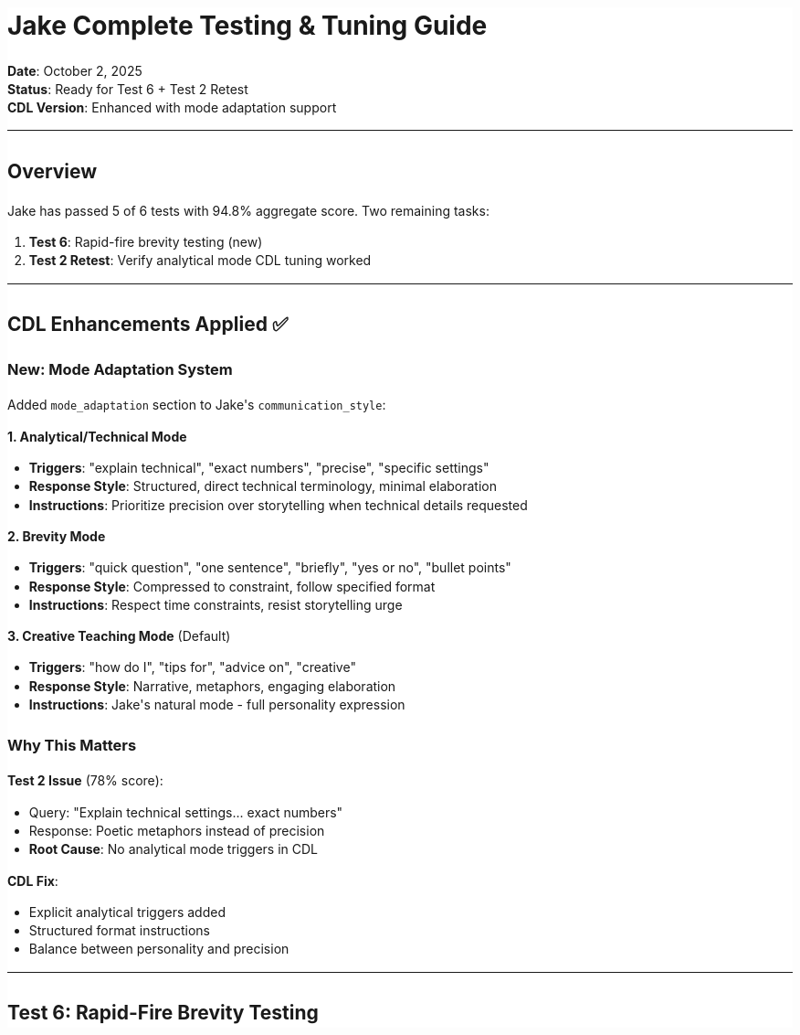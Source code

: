 # Jake Complete Testing & Tuning Guide

**Date**: October 2, 2025  
**Status**: Ready for Test 6 + Test 2 Retest  
**CDL Version**: Enhanced with mode adaptation support

---

## Overview

Jake has passed 5 of 6 tests with 94.8% aggregate score. Two remaining tasks:
1. **Test 6**: Rapid-fire brevity testing (new)
2. **Test 2 Retest**: Verify analytical mode CDL tuning worked

---

## CDL Enhancements Applied ✅

### New: Mode Adaptation System

Added `mode_adaptation` section to Jake's `communication_style`:

**1. Analytical/Technical Mode**
- **Triggers**: "explain technical", "exact numbers", "precise", "specific settings"
- **Response Style**: Structured, direct technical terminology, minimal elaboration
- **Instructions**: Prioritize precision over storytelling when technical details requested

**2. Brevity Mode**
- **Triggers**: "quick question", "one sentence", "briefly", "yes or no", "bullet points"
- **Response Style**: Compressed to constraint, follow specified format
- **Instructions**: Respect time constraints, resist storytelling urge

**3. Creative Teaching Mode** (Default)
- **Triggers**: "how do I", "tips for", "advice on", "creative"
- **Response Style**: Narrative, metaphors, engaging elaboration
- **Instructions**: Jake's natural mode - full personality expression

### Why This Matters

**Test 2 Issue** (78% score):
- Query: "Explain technical settings... exact numbers"
- Response: Poetic metaphors instead of precision
- **Root Cause**: No analytical mode triggers in CDL

**CDL Fix**:
- Explicit analytical triggers added
- Structured format instructions
- Balance between personality and precision

---

## Test 6: Rapid-Fire Brevity Testing
